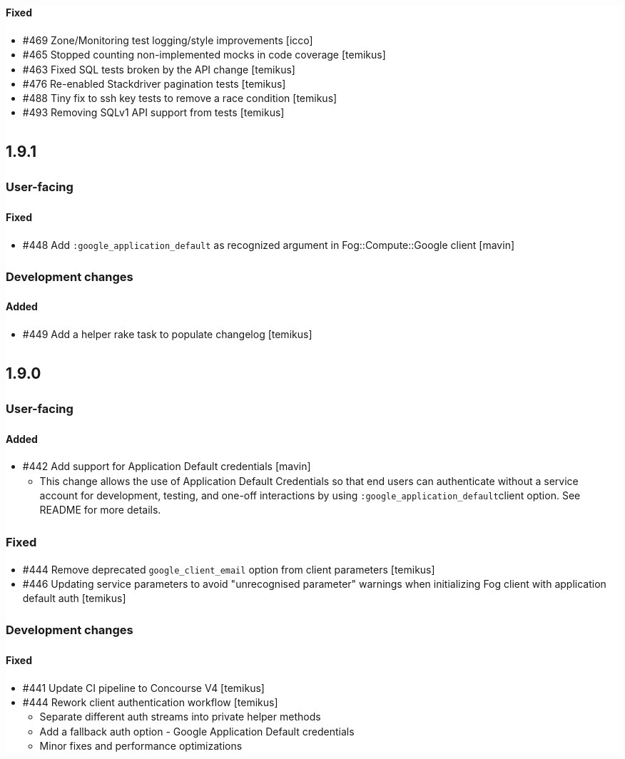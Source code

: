 #### Fixed

- \#469 Zone/Monitoring test logging/style improvements [icco]
- \#465 Stopped counting non-implemented mocks in code coverage [temikus]
- \#463 Fixed SQL tests broken by the API change [temikus]
- \#476 Re-enabled Stackdriver pagination tests [temikus]
- \#488 Tiny fix to ssh key tests to remove a race condition [temikus]
- \#493 Removing SQLv1 API support from tests [temikus]

## 1.9.1

### User-facing

#### Fixed

- \#448 Add `:google_application_default` as recognized argument in 
  Fog::Compute::Google client [mavin]

### Development changes

#### Added

- \#449 Add a helper rake task to populate changelog [temikus]

## 1.9.0

### User-facing

#### Added

- \#442 Add support for Application Default credentials [mavin]
  - This change allows the use of Application Default Credentials so that end 
    users can authenticate without a service account for development, testing,
    and one-off interactions by using `:google_application_default`client 
    option. See README for more details.

### Fixed

- \#444 Remove deprecated `google_client_email` option from client parameters 
  [temikus]
- \#446 Updating service parameters to avoid "unrecognised parameter" warnings
  when initializing Fog client with application default auth [temikus]

### Development changes

#### Fixed

- \#441 Update CI pipeline to Concourse V4 [temikus]
- \#444 Rework client authentication workflow [temikus]
  - Separate different auth streams into private helper methods
  - Add a fallback auth option - Google Application Default credentials
  - Minor fixes and performance optimizations
